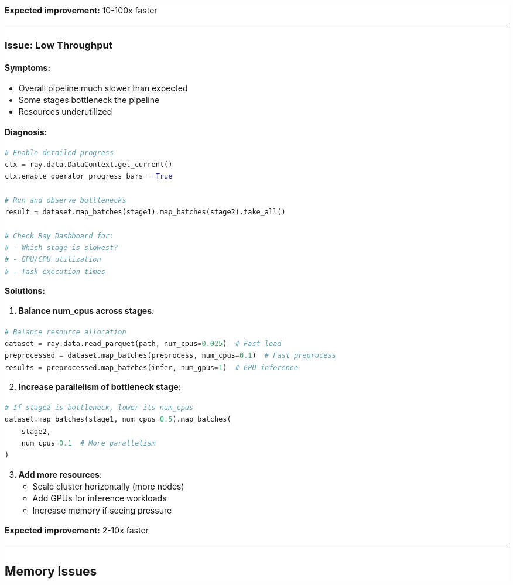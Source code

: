 **Expected improvement:** 10-100x faster

---

### Issue: Low Throughput

**Symptoms:**
- Overall pipeline much slower than expected
- Some stages bottleneck the pipeline
- Resources underutilized

**Diagnosis:**
```python
# Enable detailed progress
ctx = ray.data.DataContext.get_current()
ctx.enable_operator_progress_bars = True

# Run and observe bottlenecks
result = dataset.map_batches(stage1).map_batches(stage2).take_all()

# Check Ray Dashboard for:
# - Which stage is slowest?
# - GPU/CPU utilization
# - Task execution times
```

**Solutions:**

1. **Balance num_cpus across stages**:
```python
# Balance resource allocation
dataset = ray.data.read_parquet(path, num_cpus=0.025)  # Fast load
preprocessed = dataset.map_batches(preprocess, num_cpus=0.1)  # Fast preprocess
results = preprocessed.map_batches(infer, num_gpus=1)  # GPU inference
```

2. **Increase parallelism of bottleneck stage**:
```python
# If stage2 is bottleneck, lower its num_cpus
dataset.map_batches(stage1, num_cpus=0.5).map_batches(
    stage2, 
    num_cpus=0.1  # More parallelism
)
```

3. **Add more resources**:
   - Scale cluster horizontally (more nodes)
   - Add GPUs for inference workloads
   - Increase memory if seeing pressure

**Expected improvement:** 2-10x faster

---

## Memory Issues
